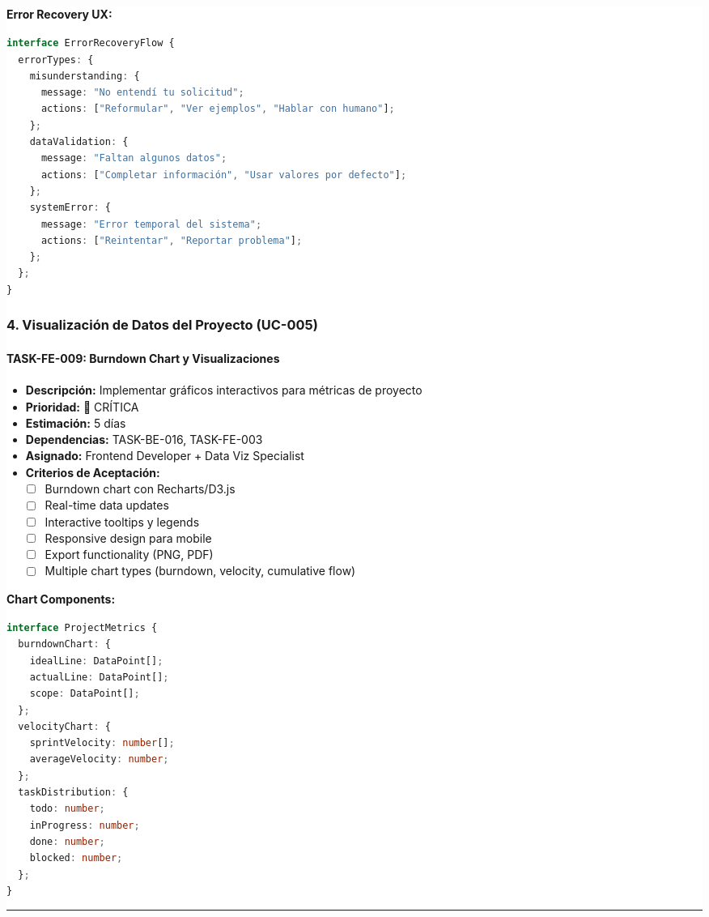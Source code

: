 **Error Recovery UX:**
```typescript
interface ErrorRecoveryFlow {
  errorTypes: {
    misunderstanding: {
      message: "No entendí tu solicitud";
      actions: ["Reformular", "Ver ejemplos", "Hablar con humano"];
    };
    dataValidation: {
      message: "Faltan algunos datos";
      actions: ["Completar información", "Usar valores por defecto"];
    };
    systemError: {
      message: "Error temporal del sistema";
      actions: ["Reintentar", "Reportar problema"];
    };
  };
}
```

### 4. Visualización de Datos del Proyecto (UC-005)

#### TASK-FE-009: Burndown Chart y Visualizaciones
- **Descripción:** Implementar gráficos interactivos para métricas de proyecto
- **Prioridad:** 🔴 CRÍTICA
- **Estimación:** 5 días
- **Dependencias:** TASK-BE-016, TASK-FE-003
- **Asignado:** Frontend Developer + Data Viz Specialist
- **Criterios de Aceptación:**
  - [ ] Burndown chart con Recharts/D3.js
  - [ ] Real-time data updates
  - [ ] Interactive tooltips y legends
  - [ ] Responsive design para mobile
  - [ ] Export functionality (PNG, PDF)
  - [ ] Multiple chart types (burndown, velocity, cumulative flow)

**Chart Components:**
```typescript
interface ProjectMetrics {
  burndownChart: {
    idealLine: DataPoint[];
    actualLine: DataPoint[];
    scope: DataPoint[];
  };
  velocityChart: {
    sprintVelocity: number[];
    averageVelocity: number;
  };
  taskDistribution: {
    todo: number;
    inProgress: number;
    done: number;
    blocked: number;
  };
}
```

---